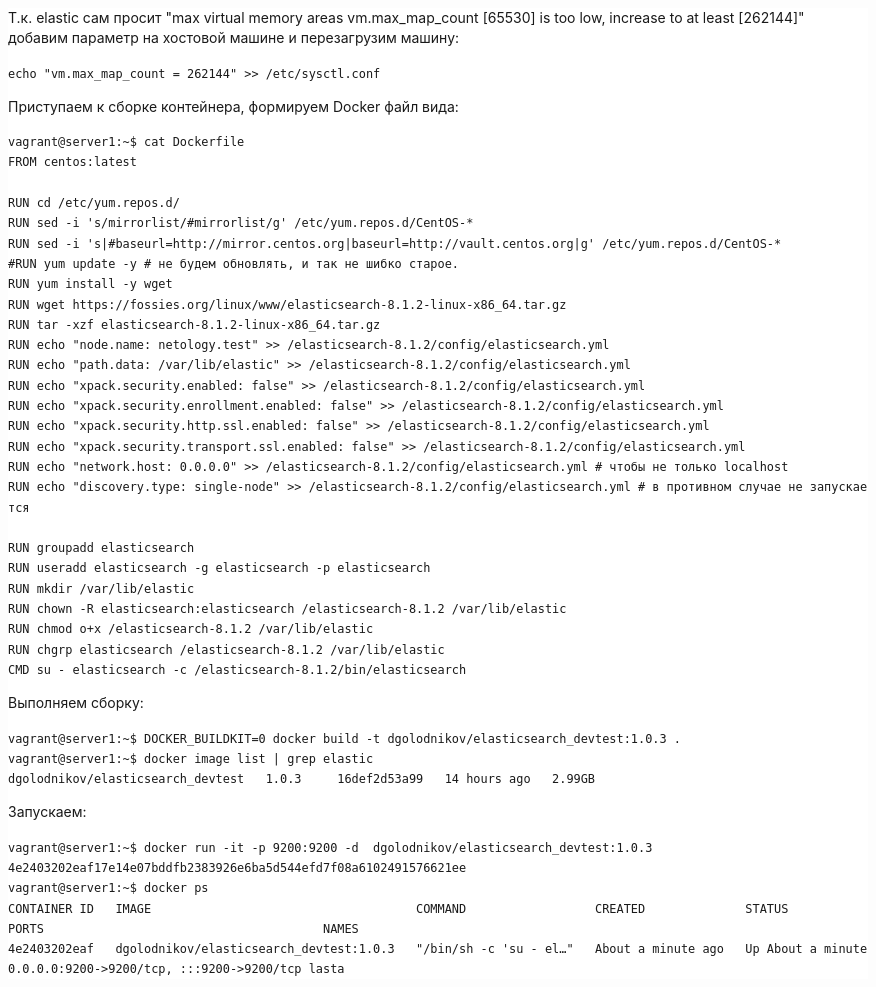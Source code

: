 Т.к. elastic сам просит "max virtual memory areas vm.max_map_count [65530] is too low, increase to at least [262144]" добавим параметр на хостовой машине и перезагрузим машину:
```
echo "vm.max_map_count = 262144" >> /etc/sysctl.conf 
```

Приступаем к сборке контейнера, формируем Docker файл вида:
```
vagrant@server1:~$ cat Dockerfile
FROM centos:latest

RUN cd /etc/yum.repos.d/
RUN sed -i 's/mirrorlist/#mirrorlist/g' /etc/yum.repos.d/CentOS-*
RUN sed -i 's|#baseurl=http://mirror.centos.org|baseurl=http://vault.centos.org|g' /etc/yum.repos.d/CentOS-*
#RUN yum update -y # не будем обновлять, и так не шибко старое. 
RUN yum install -y wget
RUN wget https://fossies.org/linux/www/elasticsearch-8.1.2-linux-x86_64.tar.gz
RUN tar -xzf elasticsearch-8.1.2-linux-x86_64.tar.gz
RUN echo "node.name: netology.test" >> /elasticsearch-8.1.2/config/elasticsearch.yml
RUN echo "path.data: /var/lib/elastic" >> /elasticsearch-8.1.2/config/elasticsearch.yml
RUN echo "xpack.security.enabled: false" >> /elasticsearch-8.1.2/config/elasticsearch.yml
RUN echo "xpack.security.enrollment.enabled: false" >> /elasticsearch-8.1.2/config/elasticsearch.yml
RUN echo "xpack.security.http.ssl.enabled: false" >> /elasticsearch-8.1.2/config/elasticsearch.yml
RUN echo "xpack.security.transport.ssl.enabled: false" >> /elasticsearch-8.1.2/config/elasticsearch.yml
RUN echo "network.host: 0.0.0.0" >> /elasticsearch-8.1.2/config/elasticsearch.yml # чтобы не только localhost
RUN echo "discovery.type: single-node" >> /elasticsearch-8.1.2/config/elasticsearch.yml # в противном случае не запускается

RUN groupadd elasticsearch
RUN useradd elasticsearch -g elasticsearch -p elasticsearch
RUN mkdir /var/lib/elastic
RUN chown -R elasticsearch:elasticsearch /elasticsearch-8.1.2 /var/lib/elastic
RUN chmod o+x /elasticsearch-8.1.2 /var/lib/elastic
RUN chgrp elasticsearch /elasticsearch-8.1.2 /var/lib/elastic
CMD su - elasticsearch -c /elasticsearch-8.1.2/bin/elasticsearch 
```

Выполняем сборку:
```
vagrant@server1:~$ DOCKER_BUILDKIT=0 docker build -t dgolodnikov/elasticsearch_devtest:1.0.3 .
vagrant@server1:~$ docker image list | grep elastic
dgolodnikov/elasticsearch_devtest   1.0.3     16def2d53a99   14 hours ago   2.99GB
```

Запускаем:
```
vagrant@server1:~$ docker run -it -p 9200:9200 -d  dgolodnikov/elasticsearch_devtest:1.0.3 
4e2403202eaf17e14e07bddfb2383926e6ba5d544efd7f08a6102491576621ee
vagrant@server1:~$ docker ps
CONTAINER ID   IMAGE                                     COMMAND                  CREATED              STATUS              PORTS                                       NAMES
4e2403202eaf   dgolodnikov/elasticsearch_devtest:1.0.3   "/bin/sh -c 'su - el…"   About a minute ago   Up About a minute   0.0.0.0:9200->9200/tcp, :::9200->9200/tcp lasta
```
